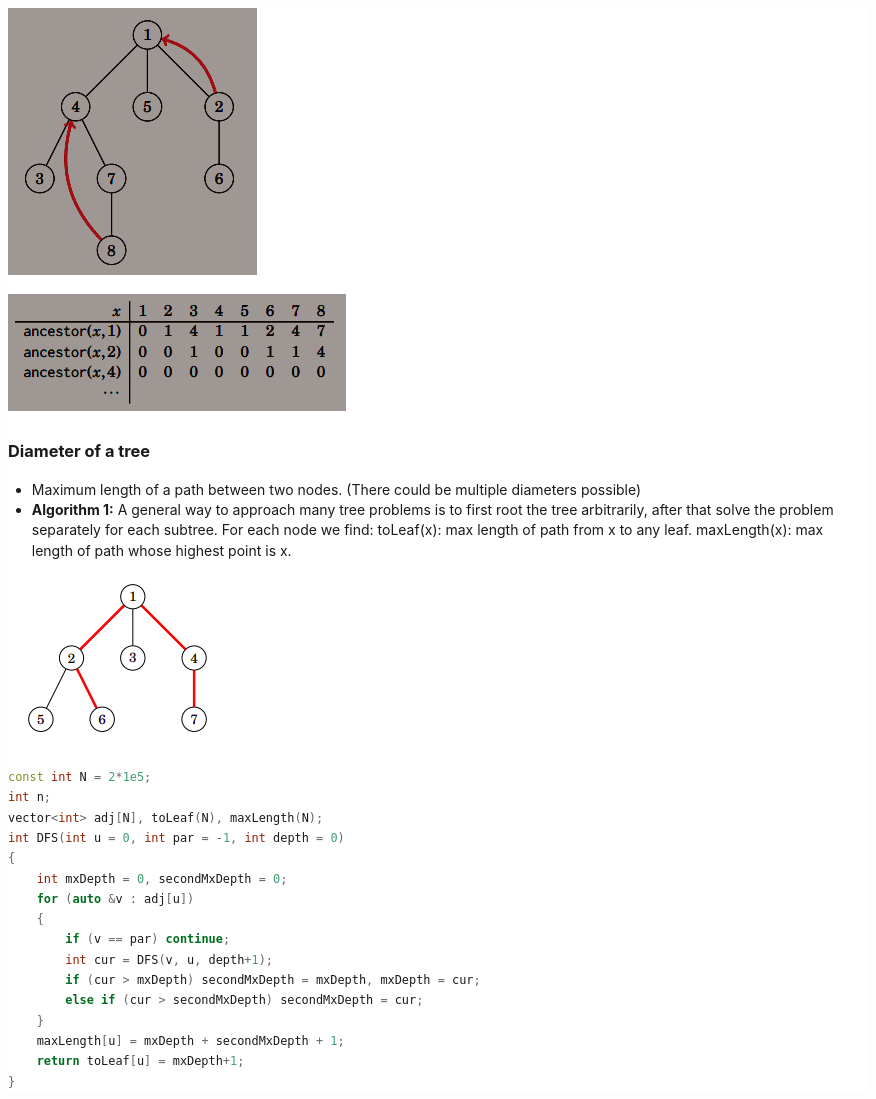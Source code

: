 ![](.gitbook/assets/image%20%2824%29.png)

![](.gitbook/assets/image%20%28166%29.png)

### Diameter of a tree

* Maximum length of a path between two nodes. \(There could be multiple diameters possible\)
* **Algorithm 1:** A general way to approach many tree problems is to first root the tree arbitrarily, after that solve the problem separately for each subtree. For each node we find: toLeaf\(x\): max length of path from x to any leaf. maxLength\(x\): max length of path whose highest point is x.

![](.gitbook/assets/image%20%2888%29.png)

```cpp
const int N = 2*1e5;
int n;
vector<int> adj[N], toLeaf(N), maxLength(N);
int DFS(int u = 0, int par = -1, int depth = 0)
{
    int mxDepth = 0, secondMxDepth = 0;
    for (auto &v : adj[u])
    {
        if (v == par) continue;
        int cur = DFS(v, u, depth+1);
        if (cur > mxDepth) secondMxDepth = mxDepth, mxDepth = cur;
        else if (cur > secondMxDepth) secondMxDepth = cur;
    }
    maxLength[u] = mxDepth + secondMxDepth + 1;
    return toLeaf[u] = mxDepth+1;
}
```
